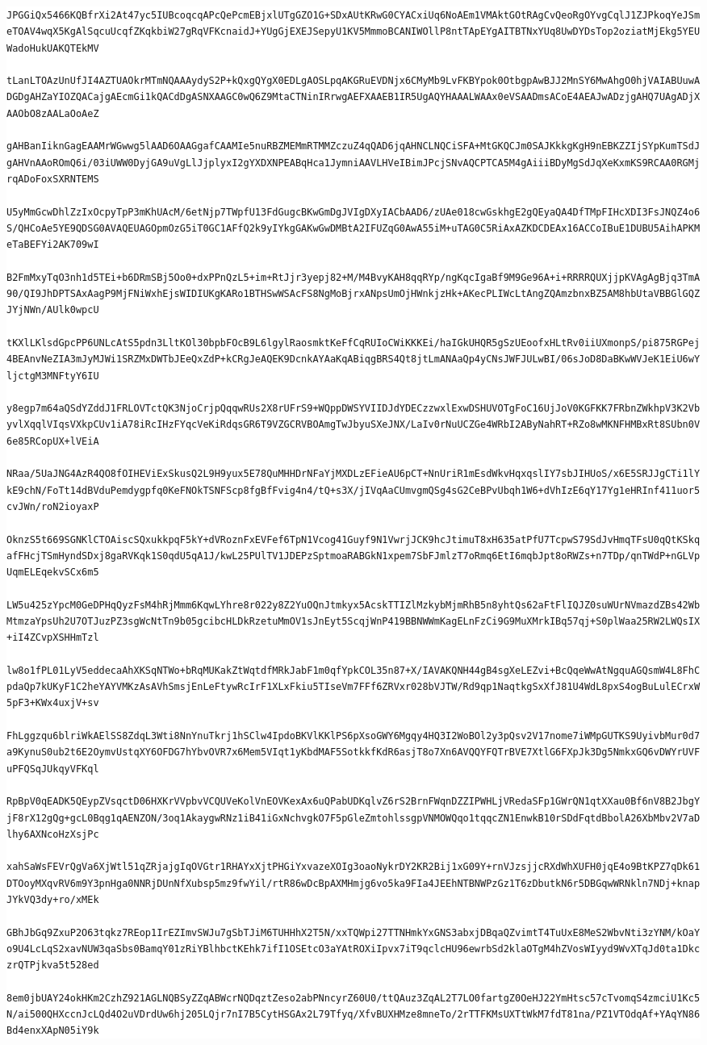 ```compressed-json
JPGGiQx5466KQBfrXi2At47yc5IUBcoqcqAPcQePcmEBjxlUTgGZO1G+SDxAUtKRwG0CYACxiUq6NoAEm1VMAktGOtRAgCvQeoRgOYvgCqlJ1ZJPkoqYeJSmeTOAV4wqX5KgAlSqcuUcqfZKqkbiW27gRqVFKcnaidJ+YUgGjEXEJSepyU1KV5MmmoBCANIWOllP8ntTApEYgAITBTNxYUq8UwDYDsTop2oziatMjEkg5YEUWadoHukUAKQTEkMV

tLanLTOAzUnUfJI4AZTUAOkrMTmNQAAAydyS2P+kQxgQYgX0EDLgAOSLpqAKGRuEVDNjx6CMyMb9LvFKBYpok0OtbgpAwBJJ2MnSY6MwAhgO0hjVAIABUuwADGDgAHZaYIOZQACajgAEcmGi1kQACdDgASNXAAGC0wQ6Z9MtaCTNinIRrwgAEFXAAEB1IR5UgAQYHAAALWAAx0eVSAADmsACoE4AEAJwADzjgAHQ7UAgADjXAAObO8zAALaOoAeZ

gAHBanIiknGagEAAMrWGwwg5lAAD6OAAGgafCAAMIe5nuRBZMEMmRTMMZczuZ4qQAD6jqAHNCLNQCiSFA+MtGKQCJm0SAJKkkgKgH9nEBKZZIjSYpKumTSdJgAHVnAAoROmQ6i/03iUWW0DyjGA9uVgLlJjplyxI2gYXDXNPEABqHca1JymniAAVLHVeIBimJPcjSNvAQCPTCA5M4gAiiiBDyMgSdJqXeKxmKS9RCAA0RGMjrqADoFoxSXRNTEMS

U5yMmGcwDhlZzIxOcpyTpP3mKhUAcM/6etNjp7TWpfU13FdGugcBKwGmDgJVIgDXyIACbAAD6/zUAe018cwGskhgE2gQEyaQA4DfTMpFIHcXDI3FsJNQZ4o6S/QHCoAe5YE9QDSG0AVAQEUAGOpmOzG5iT0GC1AFfQ2k9yIYkgGAKwGwDMBtA2IFUZqG0AwA55iM+uTAG0C5RiAxAZKDCDEAx16ACCoIBuE1DUBU5AihAPKMeTaBEFYi2AK709wI

B2FmMxyTqO3nh1d5TEi+b6DRmSBj5Oo0+dxPPnQzL5+im+RtJjr3yepj82+M/M4BvyKAH8qqRYp/ngKqcIgaBf9M9Ge96A+i+RRRRQUXjjpKVAgAgBjq3TmA90/QI9JhDPTSAxAagP9MjFNiWxhEjsWIDIUKgKARo1BTHSwWSAcFS8NgMoBjrxANpsUmOjHWnkjzHk+AKecPLIWcLtAngZQAmzbnxBZ5AM8hbUtaVBBGlGQZJYjNWn/AUlk0wpcU

tKXlLKlsdGpcPP6UNLcAtS5pdn3LltKOl30bpbFOcB9L6lgylRaosmktKeFfCqRUIoCWiKKKEi/haIGkUHQR5gSzUEoofxHLtRv0iiUXmonpS/pi875RGPej4BEAnvNeZIA3mJyMJWi1SRZMxDWTbJEeQxZdP+kCRgJeAQEK9DcnkAYAaKqABiqgBRS4Qt8jtLmANAaQp4yCNsJWFJULwBI/06sJoD8DaBKwWVJeK1EiU6wYljctgM3MNFtyY6IU

y8egp7m64aQSdYZddJ1FRLOVTctQK3NjoCrjpQqqwRUs2X8rUFrS9+WQppDWSYVIIDJdYDECzzwxlExwDSHUVOTgFoC16UjJoV0KGFKK7FRbnZWkhpV3K2VbyvlXqqlVIqsVXkpCUv1iA78iRcIHzFYqcVeKiRdqsGR6T9VZGCRVBOAmgTwJbyuSXeJNX/LaIv0rNuUCZGe4WRbI2AByNahRT+RZo8wMKNFHMBxRt8SUbn0V6e85RCopUX+lVEiA

NRaa/5UaJNG4AzR4QO8fOIHEViExSkusQ2L9H9yux5E78QuMHHDrNFaYjMXDLzEFieAU6pCT+NnUriR1mEsdWkvHqxqslIY7sbJIHUoS/x6E5SRJJgCTi1lYkE9chN/FoTt14dBVduPemdygpfq0KeFNOkTSNFScp8fgBfFvig4n4/tQ+s3X/jIVqAaCUmvgmQSg4sG2CeBPvUbqh1W6+dVhIzE6qY17Yg1eHRInf411uor5cvJWn/roN2ioyaxP

OknzS5t669SGNKlCTOAiscSQxukkpqF5kY+dVRoznFxEVFef6TpN1Vcog41Guyf9N1VwrjJCK9hcJtimuT8xH635atPfU7TcpwS79SdJvHmqTFsU0qQtKSkqafFHcjTSmHyndSDxj8gaRVKqk1S0qdU5qA1J/kwL25PUlTV1JDEPzSptmoaRABGkN1xpem7SbFJmlzT7oRmq6EtI6mqbJpt8oRWZs+n7TDp/qnTWdP+nGLVpUqmELEqekvSCx6m5

LW5u425zYpcM0GeDPHqQyzFsM4hRjMmm6KqwLYhre8r022y8Z2YuOQnJtmkyx5AcskTTIZlMzkybMjmRhB5n8yhtQs62aFtFlIQJZ0suWUrNVmazdZBs42WbMtmzaYpsUh2U7OTJuzPZ3sgWcNtTn9b05gcibcHLDkRzetuMmOV1sJnEyt5ScqjWnP419BBNWWmKagELnFzCi9G9MuXMrkIBq57qj+S0plWaa25RW2LWQsIX+iI4ZCvpXSHHmTzl

lw8o1fPL01LyV5eddecaAhXKSqNTWo+bRqMUKakZtWqtdfMRkJabF1m0qfYpkCOL35n87+X/IAVAKQNH44gB4sgXeLEZvi+BcQqeWwAtNgquAGQsmW4L8FhCpdaQp7kUKyF1C2heYAYVMKzAsAVhSmsjEnLeFtywRcIrF1XLxFkiu5TIseVm7FFf6ZRVxr028bVJTW/Rd9qp1NaqtkgSxXfJ81U4WdL8pxS4ogBuLulECrxW5pF3+KWx4uxjV+sv

FhLggzqu6blriWkAElSS8ZdqL3Wti8NnYnuTkrj1hSClw4IpdoBKVlKKlPS6pXsoGWY6Mgqy4HQ3I2WoBOl2y3pQsv2V17nome7iWMpGUTKS9UyivbMur0d7a9KynuS0ub2t6E2OymvUstqXY6OFDG7hYbvOVR7x6Mem5VIqt1yKbdMAF5SotkkfKdR6asjT8o7Xn6AVQQYFQTrBVE7XtlG6FXpJk3Dg5NmkxGQ6vDWYrUVFuPFQSqJUkqyVFKql

RpBpV0qEADK5QEypZVsqctD06HXKrVVpbvVCQUVeKolVnEOVKexAx6uQPabUDKqlvZ6rS2BrnFWqnDZZIPWHLjVRedaSFp1GWrQN1qtXXau0Bf6nV8B2JbgYjF8rX12gQg+gcL0Bqg1qAENZON/3oq1AkaygwRNz1iB41iGxNchvgkO7F5pGleZmtohlssgpVNMOWQqo1tqqcZN1EnwkB10rSDdFqtdBbolA26XbMbv2V7aDlhy6AXNcoHzXsjPc

xahSaWsFEVrQgVa6XjWtl51qZRjajgIqOVGtr1RHAYxXjtPHGiYxvazeXOIg3oaoNykrDY2KR2Bij1xG09Y+rnVJzsjjcRXdWhXUFH0jqE4o9BtKPZ7qDk61DTOoyMXqvRV6m9Y3pnHga0NNRjDUnNfXubsp5mz9fwYil/rtR86wDcBpAXMHmjg6vo5ka9FIa4JEEhNTBNWPzGz1T6zDbutkN6r5DBGqwWRNkln7NDj+knapJYkVQ3dy+ro/xMEk

GBhJbGq9ZxuP2O63tqkz7REop1IrEZImvSWJu7gSbTJiM6TUHHhX2T5N/xxTQWpi27TTNHmkYxGNS3abxjDBqaQZvimtT4TuUxE8MeS2WbvNti3zYNM/kOaYo9U4LcLqS2xavNUW3qaSbs0BamqY01zRiYBlhbctKEhk7ifI1OSEtcO3aYAtROXiIpvx7iT9qclcHU96ewrbSd2klaOTgM4hZVosWIyyd9WvXTqJd0ta1DkczrQTPjkva5t528ed

8em0jbUAY24okHKm2CzhZ921AGLNQBSyZZqABWcrNQDqztZeso2abPNncyrZ60U0/ttQAuz3ZqAL2T7LO0fartgZ0OeHJ22YmHtsc57cTvomqS4zmciU1Kc5N/ai500QHXccnJcLQd4O2uVDrdUw6hj205LQjr7nI7B5CytHSGAx2L79Tfyq/XfvBUXHMze8mneTo/2rTTFKMsUXTtWkM7fdT81na/PZ1VTOdqAf+YAqYN86Bd4enxXApN05iY9k
```